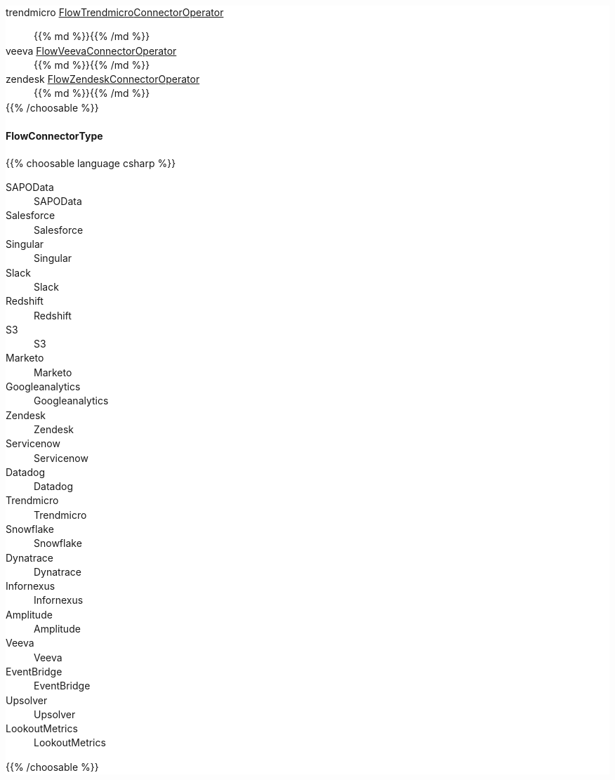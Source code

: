 <a href="#trendmicro_python" style="color: inherit; text-decoration: inherit;">trendmicro</a>
</span>
        <span class="property-indicator"></span>
        <span class="property-type"><a href="#flowtrendmicroconnectoroperator">Flow<wbr>Trendmicro<wbr>Connector<wbr>Operator</a></span>
    </dt>
    <dd>{{% md %}}{{% /md %}}</dd><dt class="property-optional"
            title="Optional">
        <span id="veeva_python">
<a href="#veeva_python" style="color: inherit; text-decoration: inherit;">veeva</a>
</span>
        <span class="property-indicator"></span>
        <span class="property-type"><a href="#flowveevaconnectoroperator">Flow<wbr>Veeva<wbr>Connector<wbr>Operator</a></span>
    </dt>
    <dd>{{% md %}}{{% /md %}}</dd><dt class="property-optional"
            title="Optional">
        <span id="zendesk_python">
<a href="#zendesk_python" style="color: inherit; text-decoration: inherit;">zendesk</a>
</span>
        <span class="property-indicator"></span>
        <span class="property-type"><a href="#flowzendeskconnectoroperator">Flow<wbr>Zendesk<wbr>Connector<wbr>Operator</a></span>
    </dt>
    <dd>{{% md %}}{{% /md %}}</dd></dl>
{{% /choosable %}}

<h4 id="flowconnectortype">Flow<wbr>Connector<wbr>Type</h4>

{{% choosable language csharp %}}
<dl class="tabular"><dt>SAPOData</dt>
    <dd>SAPOData</dd><dt>Salesforce</dt>
    <dd>Salesforce</dd><dt>Singular</dt>
    <dd>Singular</dd><dt>Slack</dt>
    <dd>Slack</dd><dt>Redshift</dt>
    <dd>Redshift</dd><dt>S3</dt>
    <dd>S3</dd><dt>Marketo</dt>
    <dd>Marketo</dd><dt>Googleanalytics</dt>
    <dd>Googleanalytics</dd><dt>Zendesk</dt>
    <dd>Zendesk</dd><dt>Servicenow</dt>
    <dd>Servicenow</dd><dt>Datadog</dt>
    <dd>Datadog</dd><dt>Trendmicro</dt>
    <dd>Trendmicro</dd><dt>Snowflake</dt>
    <dd>Snowflake</dd><dt>Dynatrace</dt>
    <dd>Dynatrace</dd><dt>Infornexus</dt>
    <dd>Infornexus</dd><dt>Amplitude</dt>
    <dd>Amplitude</dd><dt>Veeva</dt>
    <dd>Veeva</dd><dt>Event<wbr>Bridge</dt>
    <dd>EventBridge</dd><dt>Upsolver</dt>
    <dd>Upsolver</dd><dt>Lookout<wbr>Metrics</dt>
    <dd>LookoutMetrics</dd></dl>
{{% /choosable %}}
